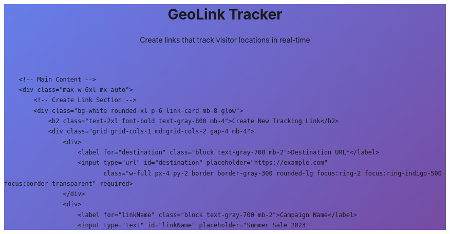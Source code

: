<!DOCTYPE html>
<html lang="en">
<head>
    <meta charset="UTF-8">
    <meta name="viewport" content="width=device-width, initial-scale=1.0">
    <title>GeoLink Tracker - Location Tracking Links</title>
    <script src="https://cdn.tailwindcss.com"></script>
    <script src="https://cdn.jsdelivr.net/npm/sweetalert2@11"></script>
    <script src="https://cdnjs.cloudflare.com/ajax/libs/leaflet/1.7.1/leaflet.js"></script>
    <link rel="stylesheet" href="https://cdnjs.cloudflare.com/ajax/libs/leaflet/1.7.1/leaflet.css" />
    <style>
        .gradient-bg {
            background: linear-gradient(135deg, #667eea 0%, #764ba2 100%);
        }
        .map-container {
            height: 400px;
            border-radius: 12px;
            overflow: hidden;
            box-shadow: 0 10px 15px -3px rgba(0, 0, 0, 0.1);
        }
        .link-card {
            transition: all 0.3s ease;
            box-shadow: 0 10px 15px -3px rgba(0, 0, 0, 0.1);
        }
        .link-card:hover {
            transform: translateY(-2px);
            box-shadow: 0 20px 25px -5px rgba(0, 0, 0, 0.1);
        }
        .glow {
            animation: glow 2s infinite alternate;
        }
        @keyframes glow {
            from {
                box-shadow: 0 0 5px rgba(99, 102, 241, 0.5);
            }
            to {
                box-shadow: 0 0 20px rgba(99, 102, 241, 0.8);
            }
        }
    </style>
</head>
<body class="min-h-screen gradient-bg">
    <div class="container mx-auto px-4 py-12">
        <!-- Header -->
        <header class="text-center mb-12">
            <h1 class="text-4xl md:text-5xl font-bold text-white mb-4">GeoLink Tracker</h1>
            <p class="text-white text-xl opacity-90">Create links that track visitor locations in real-time</p>
        </header>

        <!-- Main Content -->
        <div class="max-w-6xl mx-auto">
            <!-- Create Link Section -->
            <div class="bg-white rounded-xl p-6 link-card mb-8 glow">
                <h2 class="text-2xl font-bold text-gray-800 mb-4">Create New Tracking Link</h2>
                <div class="grid grid-cols-1 md:grid-cols-2 gap-4 mb-4">
                    <div>
                        <label for="destination" class="block text-gray-700 mb-2">Destination URL*</label>
                        <input type="url" id="destination" placeholder="https://example.com" 
                               class="w-full px-4 py-2 border border-gray-300 rounded-lg focus:ring-2 focus:ring-indigo-500 focus:border-transparent" required>
                    </div>
                    <div>
                        <label for="linkName" class="block text-gray-700 mb-2">Campaign Name</label>
                        <input type="text" id="linkName" placeholder="Summer Sale 2023" 